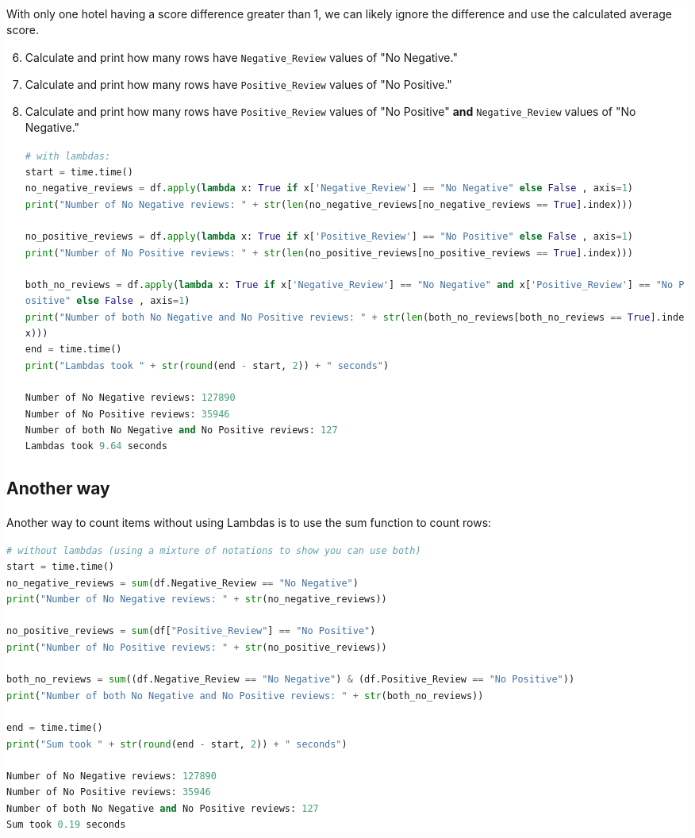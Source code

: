    With only one hotel having a score difference greater than 1, we can likely ignore the difference and use the calculated average score.

6. Calculate and print how many rows have `Negative_Review` values of "No Negative."

7. Calculate and print how many rows have `Positive_Review` values of "No Positive."

8. Calculate and print how many rows have `Positive_Review` values of "No Positive" **and** `Negative_Review` values of "No Negative."

   ```python
   # with lambdas:
   start = time.time()
   no_negative_reviews = df.apply(lambda x: True if x['Negative_Review'] == "No Negative" else False , axis=1)
   print("Number of No Negative reviews: " + str(len(no_negative_reviews[no_negative_reviews == True].index)))
   
   no_positive_reviews = df.apply(lambda x: True if x['Positive_Review'] == "No Positive" else False , axis=1)
   print("Number of No Positive reviews: " + str(len(no_positive_reviews[no_positive_reviews == True].index)))
   
   both_no_reviews = df.apply(lambda x: True if x['Negative_Review'] == "No Negative" and x['Positive_Review'] == "No Positive" else False , axis=1)
   print("Number of both No Negative and No Positive reviews: " + str(len(both_no_reviews[both_no_reviews == True].index)))
   end = time.time()
   print("Lambdas took " + str(round(end - start, 2)) + " seconds")
   
   Number of No Negative reviews: 127890
   Number of No Positive reviews: 35946
   Number of both No Negative and No Positive reviews: 127
   Lambdas took 9.64 seconds
   ```

## Another way

Another way to count items without using Lambdas is to use the sum function to count rows:

   ```python
   # without lambdas (using a mixture of notations to show you can use both)
   start = time.time()
   no_negative_reviews = sum(df.Negative_Review == "No Negative")
   print("Number of No Negative reviews: " + str(no_negative_reviews))
   
   no_positive_reviews = sum(df["Positive_Review"] == "No Positive")
   print("Number of No Positive reviews: " + str(no_positive_reviews))
   
   both_no_reviews = sum((df.Negative_Review == "No Negative") & (df.Positive_Review == "No Positive"))
   print("Number of both No Negative and No Positive reviews: " + str(both_no_reviews))
   
   end = time.time()
   print("Sum took " + str(round(end - start, 2)) + " seconds")
   
   Number of No Negative reviews: 127890
   Number of No Positive reviews: 35946
   Number of both No Negative and No Positive reviews: 127
   Sum took 0.19 seconds
   ```
